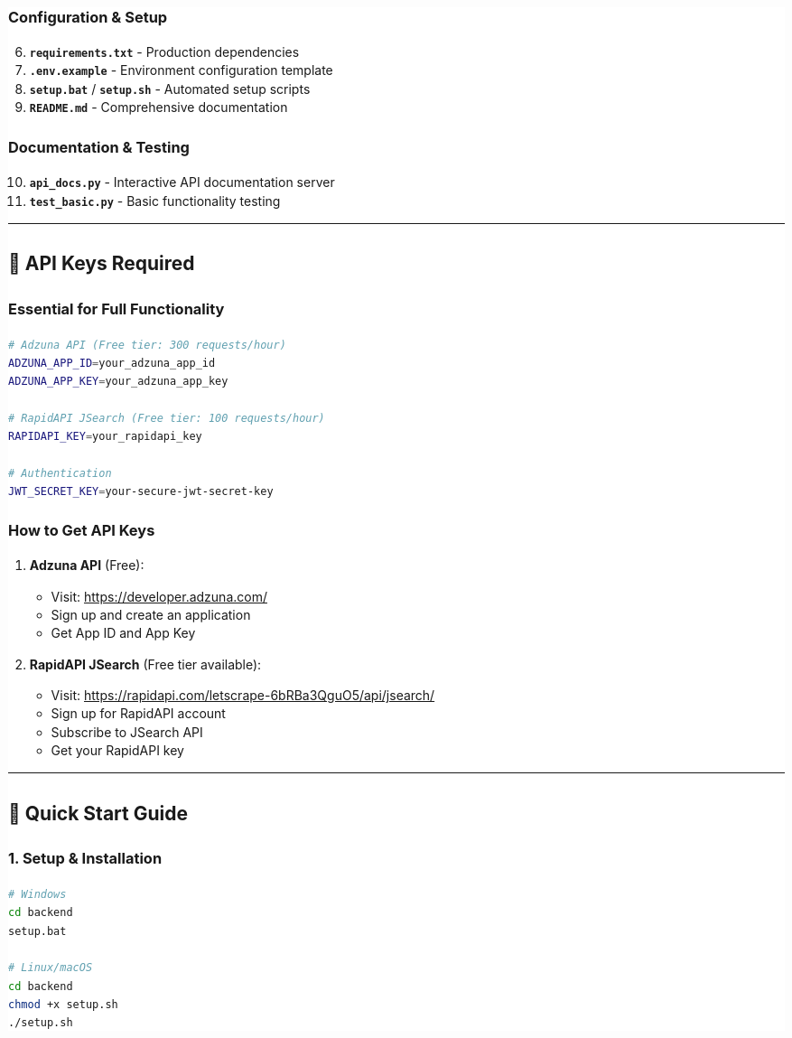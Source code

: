 ### **Configuration & Setup**
6. **`requirements.txt`** - Production dependencies
7. **`.env.example`** - Environment configuration template
8. **`setup.bat`** / **`setup.sh`** - Automated setup scripts
9. **`README.md`** - Comprehensive documentation

### **Documentation & Testing**
10. **`api_docs.py`** - Interactive API documentation server
11. **`test_basic.py`** - Basic functionality testing

---

## 🔑 **API Keys Required**

### **Essential for Full Functionality**
```bash
# Adzuna API (Free tier: 300 requests/hour)
ADZUNA_APP_ID=your_adzuna_app_id
ADZUNA_APP_KEY=your_adzuna_app_key

# RapidAPI JSearch (Free tier: 100 requests/hour)  
RAPIDAPI_KEY=your_rapidapi_key

# Authentication
JWT_SECRET_KEY=your-secure-jwt-secret-key
```

### **How to Get API Keys**

1. **Adzuna API** (Free):
   - Visit: https://developer.adzuna.com/
   - Sign up and create an application
   - Get App ID and App Key

2. **RapidAPI JSearch** (Free tier available):
   - Visit: https://rapidapi.com/letscrape-6bRBa3QguO5/api/jsearch/
   - Sign up for RapidAPI account
   - Subscribe to JSearch API
   - Get your RapidAPI key

---

## 🚀 **Quick Start Guide**

### **1. Setup & Installation**
```bash
# Windows
cd backend
setup.bat

# Linux/macOS  
cd backend
chmod +x setup.sh
./setup.sh
```

